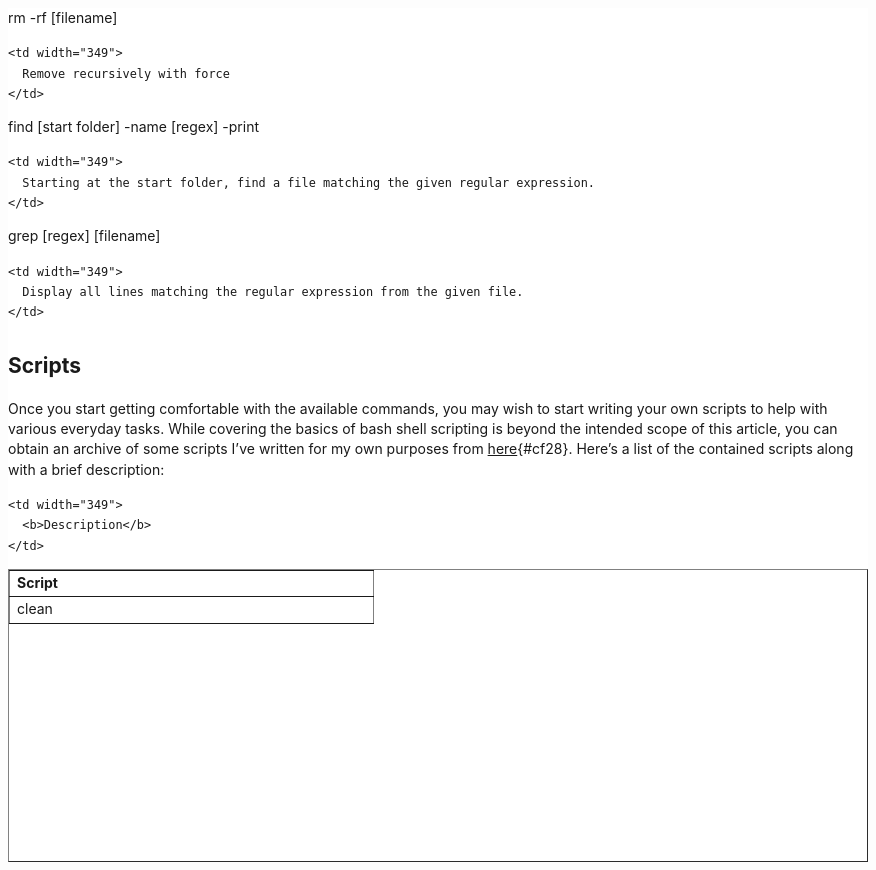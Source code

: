   <tr>
    <td width="349">
      rm -rf [filename]
    </td>
    
    <td width="349">
      Remove recursively with force
    </td>
  </tr>
  
  <tr>
    <td width="349">
      find [start folder] -name [regex] -print
    </td>
    
    <td width="349">
      Starting at the start folder, find a file matching the given regular expression.
    </td>
  </tr>
  
  <tr>
    <td width="349">
      grep [regex] [filename]
    </td>
    
    <td width="349">
      Display all lines matching the regular expression from the given file.
    </td>
  </tr>
</table>

## Scripts

Once you start getting comfortable with the available commands, you may wish to start writing your own scripts to help with various everyday tasks. While covering the basics of bash shell scripting is beyond the intended scope of this article, you can obtain an archive of some scripts I&#8217;ve written for my own purposes from [here](http://www.aspiringcraftsman.com/downloads/bashscripts.zip "Bash Scripts"){#cf28}. Here&#8217;s a list of the contained scripts along with a brief description:

<table style="height: 293px" id="i6mq" border="1" cellspacing="0" cellpadding="3" width="700">
  <tr>
    <td width="349">
      <b>Script</b>
    </td>
    
    <td width="349">
      <b>Description</b>
    </td>
  </tr>
  
  <tr>
    <td width="349">
      clean
    </td>
    